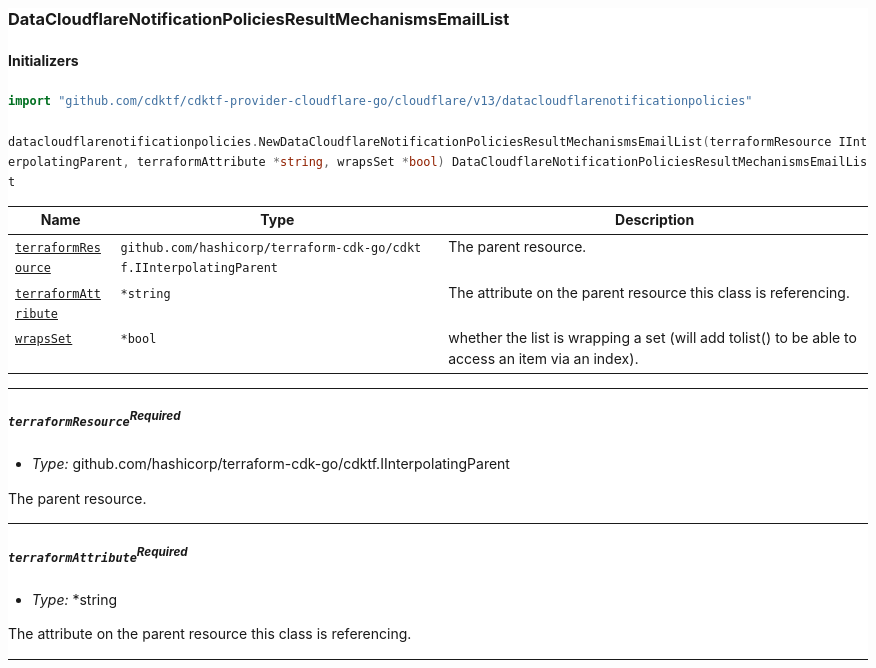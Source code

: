 

### DataCloudflareNotificationPoliciesResultMechanismsEmailList <a name="DataCloudflareNotificationPoliciesResultMechanismsEmailList" id="@cdktf/provider-cloudflare.dataCloudflareNotificationPolicies.DataCloudflareNotificationPoliciesResultMechanismsEmailList"></a>

#### Initializers <a name="Initializers" id="@cdktf/provider-cloudflare.dataCloudflareNotificationPolicies.DataCloudflareNotificationPoliciesResultMechanismsEmailList.Initializer"></a>

```go
import "github.com/cdktf/cdktf-provider-cloudflare-go/cloudflare/v13/datacloudflarenotificationpolicies"

datacloudflarenotificationpolicies.NewDataCloudflareNotificationPoliciesResultMechanismsEmailList(terraformResource IInterpolatingParent, terraformAttribute *string, wrapsSet *bool) DataCloudflareNotificationPoliciesResultMechanismsEmailList
```

| **Name** | **Type** | **Description** |
| --- | --- | --- |
| <code><a href="#@cdktf/provider-cloudflare.dataCloudflareNotificationPolicies.DataCloudflareNotificationPoliciesResultMechanismsEmailList.Initializer.parameter.terraformResource">terraformResource</a></code> | <code>github.com/hashicorp/terraform-cdk-go/cdktf.IInterpolatingParent</code> | The parent resource. |
| <code><a href="#@cdktf/provider-cloudflare.dataCloudflareNotificationPolicies.DataCloudflareNotificationPoliciesResultMechanismsEmailList.Initializer.parameter.terraformAttribute">terraformAttribute</a></code> | <code>*string</code> | The attribute on the parent resource this class is referencing. |
| <code><a href="#@cdktf/provider-cloudflare.dataCloudflareNotificationPolicies.DataCloudflareNotificationPoliciesResultMechanismsEmailList.Initializer.parameter.wrapsSet">wrapsSet</a></code> | <code>*bool</code> | whether the list is wrapping a set (will add tolist() to be able to access an item via an index). |

---

##### `terraformResource`<sup>Required</sup> <a name="terraformResource" id="@cdktf/provider-cloudflare.dataCloudflareNotificationPolicies.DataCloudflareNotificationPoliciesResultMechanismsEmailList.Initializer.parameter.terraformResource"></a>

- *Type:* github.com/hashicorp/terraform-cdk-go/cdktf.IInterpolatingParent

The parent resource.

---

##### `terraformAttribute`<sup>Required</sup> <a name="terraformAttribute" id="@cdktf/provider-cloudflare.dataCloudflareNotificationPolicies.DataCloudflareNotificationPoliciesResultMechanismsEmailList.Initializer.parameter.terraformAttribute"></a>

- *Type:* *string

The attribute on the parent resource this class is referencing.

---
